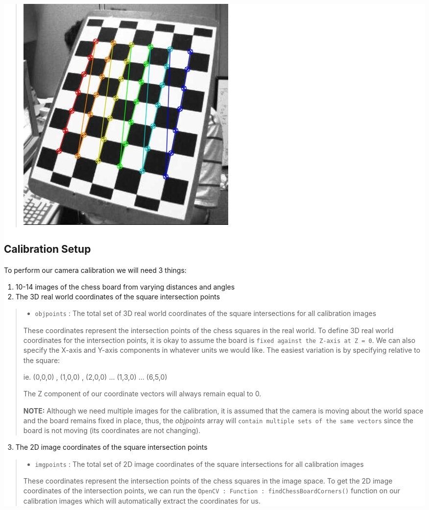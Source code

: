 > ![Chess Board Calibration](./images/calib_pattern.jpg)  

## Calibration Setup  

To perform our camera calibration we will need 3 things:  

1) 10-14 images of the chess board from varying distances and angles  
2) The 3D real world coordinates of the square intersection points  

> * `objpoints` : The total set of 3D real world coordinates of the square intersections for all calibration images   
>  
> These coordinates represent the intersection points of the chess squares in the real world. To define 3D real world coordinates for the intersection points, it is okay to assume the board is `fixed against the Z-axis at Z = 0`. We can also specify the X-axis and Y-axis components in whatever units we would like. The easiest variation is by specifying relative to the square:  
>  
> ie. (0,0,0) , (1,0,0) , (2,0,0) ... (1,3,0) ... (6,5,0)  
>  
> The Z component of our coordinate vectors will always remain equal to 0.  
>  
> **NOTE:** Although we need multiple images for the calibration, it is assumed that the camera is moving about the world space and the board remains fixed in place, thus, the *objpoints* array will `contain multiple sets of the same vectors` since the board is not moving (its coordinates are not changing).  

3) The 2D image coordinates of the square intersection points  

> * `imgpoints` : The total set of 2D image coordinates of the square intersections for all calibration images  
>  
> These coordinates represent the intersection points of the chess squares in the image space. To get the 2D image coordinates of the intersection points, we can run the `OpenCV : Function : findChessBoardCorners()` function on our calibration images which will automatically extract the coordinates for us.  
